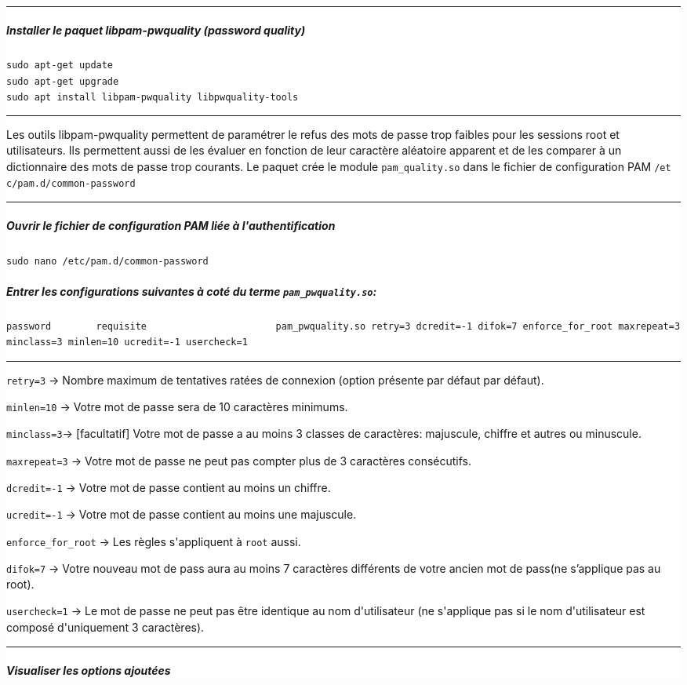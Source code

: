***

##### Installer le paquet libpam-pwquality (password quality)

```
sudo apt-get update
sudo apt-get upgrade
sudo apt install libpam-pwquality libpwquality-tools
```

---
Les outils libpam-pwquality permettent de paramétrer le refus des mots de passe trop faibles pour les sessions root et utilisateurs. Ils permettent aussi de les évaluer en fonction de leur caractère aléatoire apparent et de les comparer à un dictionnaire des mots de passe trop courants. 
Le paquet crée le module `pam_quality.so` dans le fichier de configuration PAM `/etc/pam.d/common-password`
***

##### Ouvrir le fichier de configuration PAM liée à l'authentification
```
sudo nano /etc/pam.d/common-password
```
##### Entrer les configurations suivantes à coté du terme `pam_pwquality.so`:

```
password        requisite                       pam_pwquality.so retry=3 dcredit=-1 difok=7 enforce_for_root maxrepeat=3 minclass=3 minlen=10 ucredit=-1 usercheck=1
```
---
`retry=3` -> Nombre maximum de tentatives ratées de connexion (option présente par défaut par défaut).

`minlen=10` -> Votre mot de passe sera de 10 caractères minimums.

`minclass=3`-> [facultatif] Votre mot de passe a au moins 3 classes de caractères: majuscule, chiffre et autres ou minuscule.

`maxrepeat=3` -> Votre mot de passe ne peut pas compter plus de 3 caractères consécutifs.

`dcredit=-1` -> Votre mot de passe contient au moins un chiffre.

`ucredit=-1` -> Votre mot de passe contient au moins une majuscule.

`enforce_for_root` -> Les règles s'appliquent à `root` aussi.

`difok=7` -> Votre nouveau mot de pass aura au moins 7 caractères différents de votre ancien mot de pass(ne s’applique pas au root).

`usercheck=1` -> Le mot de passe ne peut pas être identique au nom d'utilisateur (ne s'applique pas si le nom d'utilisateur est composé d'uniquement 3 caractères).

***

##### Visualiser les options ajoutées

